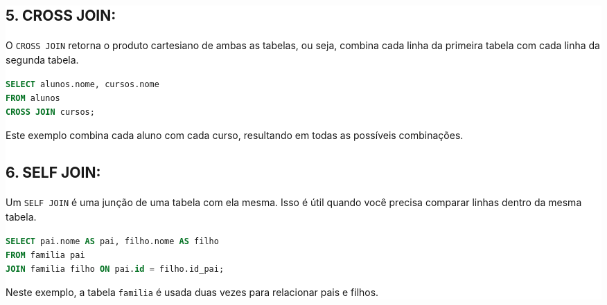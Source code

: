 ## 5. CROSS JOIN:

O `CROSS JOIN` retorna o produto cartesiano de ambas as tabelas, ou seja, combina cada linha da primeira tabela com cada linha da segunda tabela.

```sql
SELECT alunos.nome, cursos.nome
FROM alunos
CROSS JOIN cursos;
```

Este exemplo combina cada aluno com cada curso, resultando em todas as possíveis combinações.

## 6. SELF JOIN:

Um `SELF JOIN` é uma junção de uma tabela com ela mesma. Isso é útil quando você precisa comparar linhas dentro da mesma tabela.

```sql
SELECT pai.nome AS pai, filho.nome AS filho
FROM familia pai
JOIN familia filho ON pai.id = filho.id_pai;
```

Neste exemplo, a tabela `familia` é usada duas vezes para relacionar pais e filhos.


